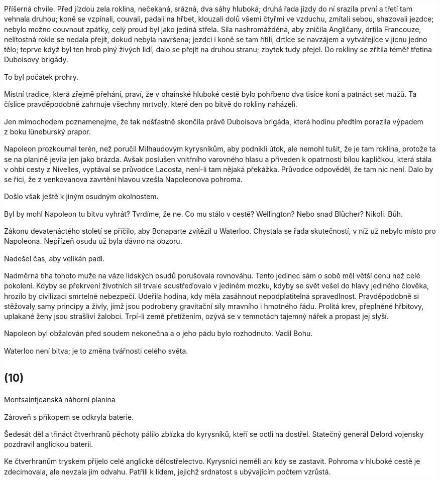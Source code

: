 Příšerná chvíle. Před jízdou zela roklina, nečekaná, srázná, dva sáhy hluboká; druhá řada jízdy do ní srazila první a třetí tam vehnala druhou; koně se vzpínali, couvali, padali na hřbet, klouzali dolů všemi čtyřmi ve vzduchu, zmítali sebou, shazovali jezdce; nebylo možno couvnout zpátky, celý proud byl jako jediná střela. Síla nashromážděná, aby zničila Angličany, drtila Francouze, nelítostná rokle se nedala přejít, dokud nebyla navršena; jezdci i koně se tam řítili, drtíce se navzájem a vytvářejíce v jícnu jedno tělo; teprve když byl ten hrob plný živých lidí, dalo se přejít na druhou stranu; zbytek tudy přejel. Do rokliny se zřítila téměř třetina Duboisovy brigády.

To byl počátek prohry.

Místní tradice, která zřejmě přehání, praví, že v ohainské hluboké cestě bylo pohřbeno dva tisíce koní a patnáct set mužů. Ta číslice pravděpodobně zahrnuje všechny mrtvoly, které den po bitvě do rokliny naházeli.

Jen mimochodem poznamenejme, že tak nešťastně skončila právě Duboisova brigáda, která hodinu předtím porazila výpadem z boku lüneburský prapor.

Napoleon prozkoumal terén, než poručil Milhaudovým kyrysníkům, aby podnikli útok, ale nemohl tušit, že je tam roklina, protože ta se na planině jevila jen jako brázda. Avšak poslušen vnitřního varovného hlasu a přiveden k opatrnosti bílou kapličkou, která stála v ohbí cesty z Nivelles, vyptával se průvodce Lacosta, není-li tam nějaká překážka. Průvodce odpověděl, že tam nic není. Dalo by se říci, že z venkovanova zavrtění hlavou vzešla Napoleonova pohroma.

Došlo však ještě k jiným osudným okolnostem.

Byl by mohl Napoleon tu bitvu vyhrát? Tvrdíme, že ne. Co mu stálo v cestě? Wellington? Nebo snad Blücher? Nikoli. Bůh.

Zákonu devatenáctého století se příčilo, aby Bonaparte zvítězil u Waterloo. Chystala se řada skutečností, v níž už nebylo místo pro Napoleona. Nepřízeň osudu už byla dávno na obzoru.

Nadešel čas, aby velikán padl.

Nadměrná tíha tohoto muže na váze lidských osudů porušovala rovnováhu. Tento jedinec sám o sobě měl větší cenu než celé pokolení. Kdyby se překrvení životních sil trvale soustřeďovalo v jediném mozku, kdyby se svět vešel do hlavy jediného člověka, hrozilo by civilizaci smrtelné nebezpečí. Udeřila hodina, kdy měla zasáhnout nepodplatitelná spravedlnost. Pravděpodobně si stěžovaly samy principy a živly, jimž jsou podrobeny gravitační síly mravního i hmotného řádu. Prolitá krev, přeplněné hřbitovy, uplakané ženy jsou strašliví žalobci. Trpí-li země přetížením, ozývá se v temnotách tajemný nářek a propast jej slyší.

Napoleon byl obžalován před soudem nekonečna a o jeho pádu bylo rozhodnuto. Vadil Bohu.

Waterloo není bitva; je to změna tvářnosti celého světa.

## (10)  
Montsaintjeanská náhorní planina

Zároveň s příkopem se odkryla baterie.

Šedesát děl a třináct čtverhranů pěchoty pálilo zblízka do kyrysníků, kteří se octli na dostřel. Statečný generál Delord vojensky pozdravil anglickou baterii.

Ke čtverhranům tryskem přijelo celé anglické dělostřelectvo. Kyrysníci neměli ani kdy se zastavit. Pohroma v hluboké cestě je zdecimovala, ale nevzala jim odvahu. Patřili k lidem, jejichž srdnatost s ubývajícím počtem vzrůstá.
